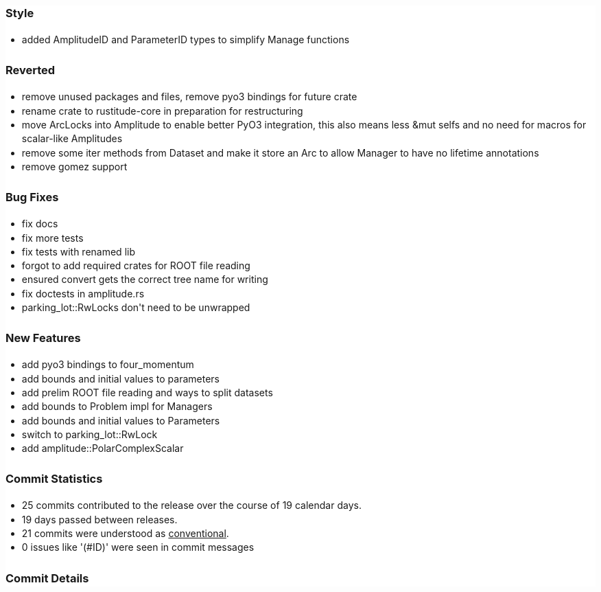 ### Style

 - <csr-id-ba2e0b7750188d5d837ea32d03a4bdbea157819d/> added AmplitudeID and ParameterID types to simplify Manage functions

### Reverted

 - <csr-id-dd8e9a557f461c3403f757161e5b81ba724ec5d9/> remove unused packages and files, remove pyo3 bindings for future crate
 - <csr-id-7159f771aea4932e4f24edaace03b53fa4ceebbe/> rename crate to rustitude-core in preparation for restructuring
 - <csr-id-df1084e43f987c985a38d0558202d2089b18da3e/> move ArcLocks into Amplitude to enable better PyO3 integration, this also means less &mut selfs and no need for macros for scalar-like Amplitudes
 - <csr-id-b833b07a63f99f048832fa9b2f18176d830c00dc/> remove some iter methods from Dataset and make it store an Arc to allow Manager to have no lifetime annotations
 - <csr-id-d915bbbfb88d52cb03ea8d89120105f197e0288d/> remove gomez support

### Bug Fixes

 - <csr-id-ad26a016702f345cfca364ec1410ff1d9b218cd8/> fix docs
 - <csr-id-a1627283a98fdbdb2cd70cad5428d6ec02119ef9/> fix more tests
 - <csr-id-5f3e4f4a2b18bcb315de99918ae0d5b7d8420ab9/> fix tests with renamed lib
 - <csr-id-783f6eda92fc4ce180e1d8081594394abbcad6f1/> forgot to add required crates for ROOT file reading
 - <csr-id-47c3d0886f86f2ae8f6b652511181cf835038330/> ensured convert gets the correct tree name for writing
 - <csr-id-b15712bdbb77222f78b55039bb3f4c3b278e986f/> fix doctests in amplitude.rs
 - <csr-id-d33c869c8167711453d4072535a711442099c556/> parking_lot::RwLocks don't need to be unwrapped

### New Features

 - <csr-id-2b950bbd0fa6e28365dd6fc6df7236d60c857347/> add pyo3 bindings to four_momentum
 - <csr-id-fe918b06885d84c71c55038f9b7667edb238e643/> add bounds and initial values to parameters
 - <csr-id-ddb3c08b8c0ea41c80cb5ab3cd647aeb0ff4e0b7/> add prelim ROOT file reading and ways to split datasets
 - <csr-id-319bac9d4b70a18ca6fd9b43bc4f8d48598d21d9/> add bounds to Problem impl for Managers
 - <csr-id-8ae63ca712d3c8ee8954035de09b549e44c0c6bd/> add bounds and initial values to Parameters
 - <csr-id-294c5e4c66694a39f5b2a6d90d68d2acedd17208/> switch to parking_lot::RwLock
 - <csr-id-31de0d8595fd3d1c94f69dd6b2370ac09a731f44/> add amplitude::PolarComplexScalar

### Commit Statistics

<csr-read-only-do-not-edit/>

 - 25 commits contributed to the release over the course of 19 calendar days.
 - 19 days passed between releases.
 - 21 commits were understood as [conventional](https://www.conventionalcommits.org).
 - 0 issues like '(#ID)' were seen in commit messages

### Commit Details
